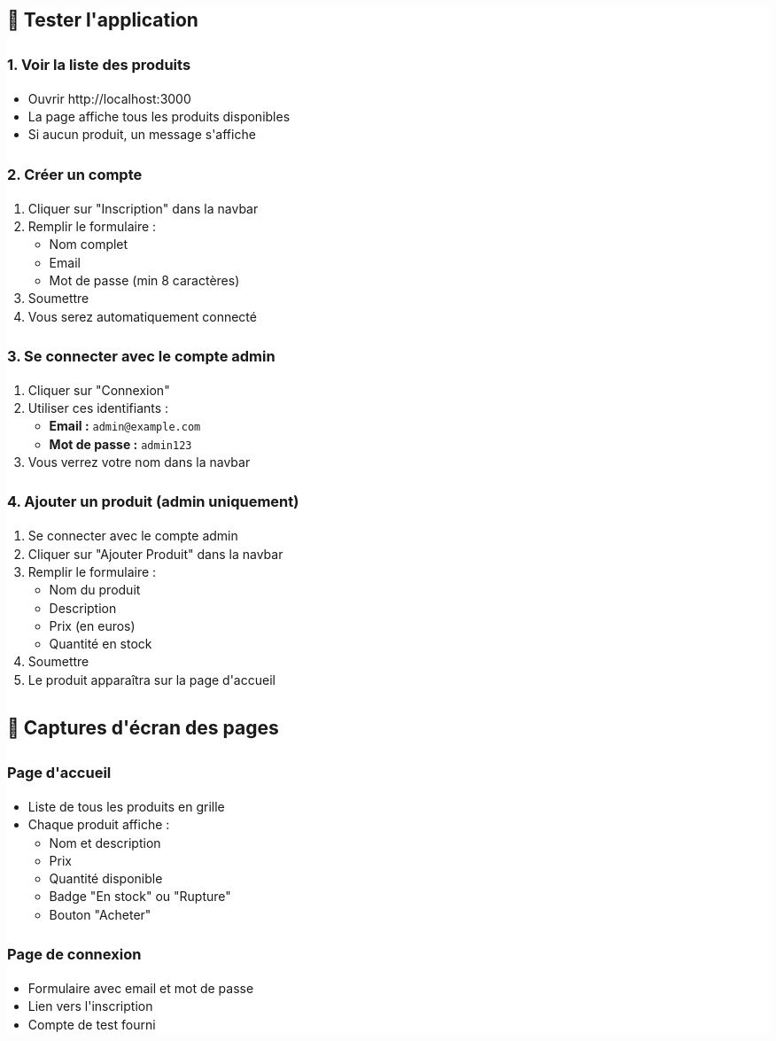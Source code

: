 ## 🧪 Tester l'application

### 1. Voir la liste des produits

- Ouvrir http://localhost:3000
- La page affiche tous les produits disponibles
- Si aucun produit, un message s'affiche

### 2. Créer un compte

1. Cliquer sur "Inscription" dans la navbar
2. Remplir le formulaire :
   - Nom complet
   - Email
   - Mot de passe (min 8 caractères)
3. Soumettre
4. Vous serez automatiquement connecté

### 3. Se connecter avec le compte admin

1. Cliquer sur "Connexion"
2. Utiliser ces identifiants :
   - **Email :** `admin@example.com`
   - **Mot de passe :** `admin123`
3. Vous verrez votre nom dans la navbar

### 4. Ajouter un produit (admin uniquement)

1. Se connecter avec le compte admin
2. Cliquer sur "Ajouter Produit" dans la navbar
3. Remplir le formulaire :
   - Nom du produit
   - Description
   - Prix (en euros)
   - Quantité en stock
4. Soumettre
5. Le produit apparaîtra sur la page d'accueil

## 📱 Captures d'écran des pages

### Page d'accueil
- Liste de tous les produits en grille
- Chaque produit affiche :
  - Nom et description
  - Prix
  - Quantité disponible
  - Badge "En stock" ou "Rupture"
  - Bouton "Acheter"

### Page de connexion
- Formulaire avec email et mot de passe
- Lien vers l'inscription
- Compte de test fourni

